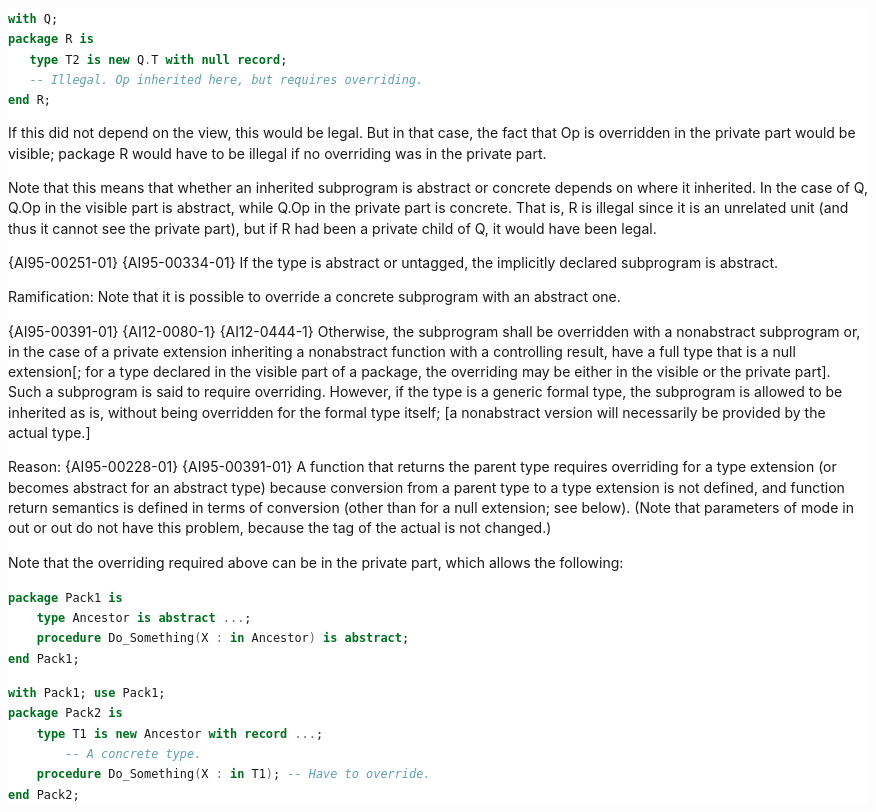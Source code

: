 ```ada
with Q;
package R is
   type T2 is new Q.T with null record;
   -- Illegal. Op inherited here, but requires overriding.
end R;

```

If this did not depend on the view, this would be legal. But in that case, the fact that Op is overridden in the private part would be visible; package R would have to be illegal if no overriding was in the private part.

Note that this means that whether an inherited subprogram is abstract or concrete depends on where it inherited. In the case of Q, Q.Op in the visible part is abstract, while Q.Op in the private part is concrete. That is, R is illegal since it is an unrelated unit (and thus it cannot see the private part), but if R had been a private child of Q, it would have been legal. 

{AI95-00251-01} {AI95-00334-01} If the type is abstract or untagged, the implicitly declared subprogram is abstract. 

Ramification: Note that it is possible to override a concrete subprogram with an abstract one. 

{AI95-00391-01} {AI12-0080-1} {AI12-0444-1} Otherwise, the subprogram shall be overridden with a nonabstract subprogram or, in the case of a private extension inheriting a nonabstract function with a controlling result, have a full type that is a null extension[; for a type declared in the visible part of a package, the overriding may be either in the visible or the private part]. Such a subprogram is said to require overriding. However, if the type is a generic formal type, the subprogram is allowed to be inherited as is, without being overridden for the formal type itself; [a nonabstract version will necessarily be provided by the actual type.] 

Reason: {AI95-00228-01} {AI95-00391-01} A function that returns the parent type requires overriding for a type extension (or becomes abstract for an abstract type) because conversion from a parent type to a type extension is not defined, and function return semantics is defined in terms of conversion (other than for a null extension; see below). (Note that parameters of mode in out or out do not have this problem, because the tag of the actual is not changed.)

Note that the overriding required above can be in the private part, which allows the following: 

```ada
package Pack1 is
    type Ancestor is abstract ...;
    procedure Do_Something(X : in Ancestor) is abstract;
end Pack1;

```

```ada
with Pack1; use Pack1;
package Pack2 is
    type T1 is new Ancestor with record ...;
        -- A concrete type.
    procedure Do_Something(X : in T1); -- Have to override.
end Pack2;

```
